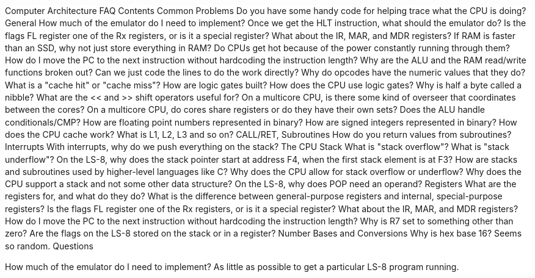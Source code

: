 Computer Architecture FAQ
Contents
Common Problems
Do you have some handy code for helping trace what the CPU is doing?
General
How much of the emulator do I need to implement?
Once we get the HLT instruction, what should the emulator do?
Is the flags FL register one of the Rx registers, or is it a special register?
What about the IR, MAR, and MDR registers?
If RAM is faster than an SSD, why not just store everything in RAM?
Do CPUs get hot because of the power constantly running through them?
How do I move the PC to the next instruction without hardcoding the instruction length?
Why are the ALU and the RAM read/write functions broken out? Can we just code the lines to do the work directly?
Why do opcodes have the numeric values that they do?
What is a "cache hit" or "cache miss"?
How are logic gates built?
How does the CPU use logic gates?
Why is half a byte called a nibble?
What are the << and >> shift operators useful for?
On a multicore CPU, is there some kind of overseer that coordinates between the cores?
On a multicore CPU, do cores share registers or do they have their own sets?
Does the ALU handle conditionals/CMP?
How are floating point numbers represented in binary?
How are signed integers represented in binary?
How does the CPU cache work? What is L1, L2, L3 and so on?
CALL/RET, Subroutines
How do you return values from subroutines?
Interrupts
With interrupts, why do we push everything on the stack?
The CPU Stack
What is "stack overflow"?
What is "stack underflow"?
On the LS-8, why does the stack pointer start at address F4, when the first stack element is at F3?
How are stacks and subroutines used by higher-level languages like C?
Why does the CPU allow for stack overflow or underflow?
Why does the CPU support a stack and not some other data structure?
On the LS-8, why does POP need an operand?
Registers
What are the registers for, and what do they do?
What is the difference between general-purpose registers and internal, special-purpose registers?
Is the flags FL register one of the Rx registers, or is it a special register?
What about the IR, MAR, and MDR registers?
How do I move the PC to the next instruction without hardcoding the instruction length?
Why is R7 set to something other than zero?
Are the flags on the LS-8 stored on the stack or in a register?
Number Bases and Conversions
Why is hex base 16? Seems so random.
Questions

How much of the emulator do I need to implement?
As little as possible to get a particular LS-8 program running.
